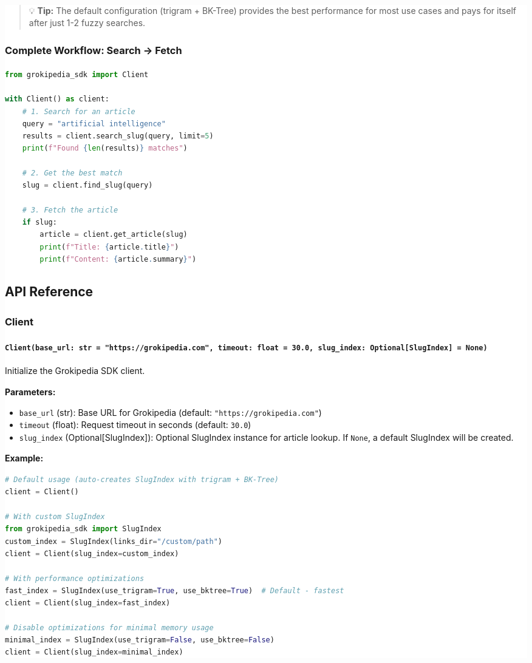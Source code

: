 > 💡 **Tip:** The default configuration (trigram + BK-Tree) provides the best performance for most use cases and pays for itself after just 1-2 fuzzy searches.

### Complete Workflow: Search -> Fetch

```python
from grokipedia_sdk import Client

with Client() as client:
    # 1. Search for an article
    query = "artificial intelligence"
    results = client.search_slug(query, limit=5)
    print(f"Found {len(results)} matches")
    
    # 2. Get the best match
    slug = client.find_slug(query)
    
    # 3. Fetch the article
    if slug:
        article = client.get_article(slug)
        print(f"Title: {article.title}")
        print(f"Content: {article.summary}")
```

## API Reference

### Client

#### `Client(base_url: str = "https://grokipedia.com", timeout: float = 30.0, slug_index: Optional[SlugIndex] = None)`

Initialize the Grokipedia SDK client.

**Parameters:**

- `base_url` (str): Base URL for Grokipedia (default: `"https://grokipedia.com"`)
- `timeout` (float): Request timeout in seconds (default: `30.0`)
- `slug_index` (Optional[SlugIndex]): Optional SlugIndex instance for article lookup. If `None`, a default SlugIndex will be created.

**Example:**

```python
# Default usage (auto-creates SlugIndex with trigram + BK-Tree)
client = Client()

# With custom SlugIndex
from grokipedia_sdk import SlugIndex
custom_index = SlugIndex(links_dir="/custom/path")
client = Client(slug_index=custom_index)

# With performance optimizations
fast_index = SlugIndex(use_trigram=True, use_bktree=True)  # Default - fastest
client = Client(slug_index=fast_index)

# Disable optimizations for minimal memory usage
minimal_index = SlugIndex(use_trigram=False, use_bktree=False)
client = Client(slug_index=minimal_index)
```
